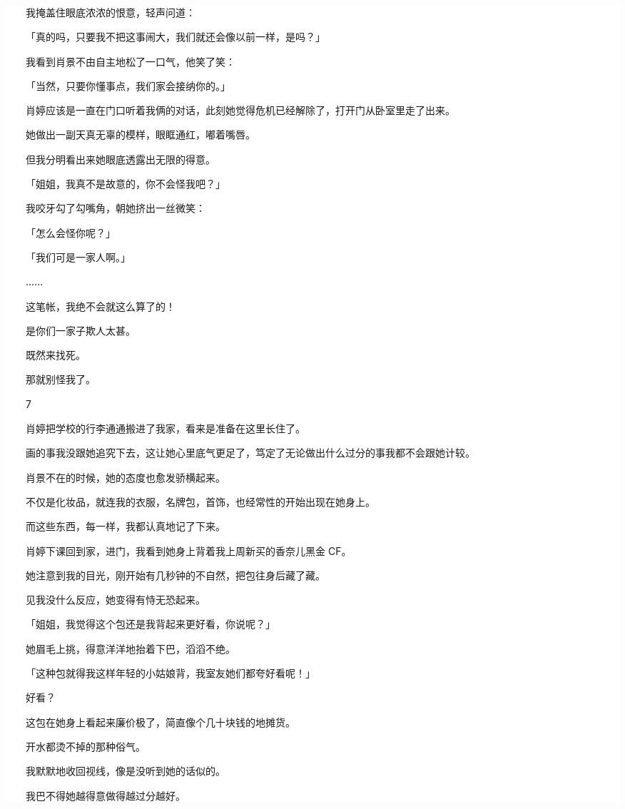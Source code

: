 &emsp;&emsp;我掩盖住眼底浓浓的恨意，轻声问道：  
  
&emsp;&emsp;「真的吗，只要我不把这事闹大，我们就还会像以前一样，是吗？」  
  
&emsp;&emsp;我看到肖景不由自主地松了一口气，他笑了笑：  
  
&emsp;&emsp;「当然，只要你懂事点，我们家会接纳你的。」  
  
&emsp;&emsp;肖婷应该是一直在门口听着我俩的对话，此刻她觉得危机已经解除了，打开门从卧室里走了出来。  
  
&emsp;&emsp;她做出一副天真无辜的模样，眼眶通红，嘟着嘴唇。  
  
&emsp;&emsp;但我分明看出来她眼底透露出无限的得意。  
  
&emsp;&emsp;「姐姐，我真不是故意的，你不会怪我吧？」  
  
&emsp;&emsp;我咬牙勾了勾嘴角，朝她挤出一丝微笑：  
  
&emsp;&emsp;「怎么会怪你呢？」  
  
&emsp;&emsp;「我们可是一家人啊。」  
  
&emsp;&emsp;......  
  
&emsp;&emsp;这笔帐，我绝不会就这么算了的！  
  
&emsp;&emsp;是你们一家子欺人太甚。  
  
&emsp;&emsp;既然来找死。  
  
&emsp;&emsp;那就别怪我了。  
  
&emsp;&emsp;7  
  
&emsp;&emsp;肖婷把学校的行李通通搬进了我家，看来是准备在这里长住了。  
  
&emsp;&emsp;画的事我没跟她追究下去，这让她心里底气更足了，笃定了无论做出什么过分的事我都不会跟她计较。  
  
&emsp;&emsp;肖景不在的时候，她的态度也愈发骄横起来。  
  
&emsp;&emsp;不仅是化妆品，就连我的衣服，名牌包，首饰，也经常性的开始出现在她身上。  
  
&emsp;&emsp;而这些东西，每一样，我都认真地记了下来。  
  
&emsp;&emsp;肖婷下课回到家，进门，我看到她身上背着我上周新买的香奈儿黑金 CF。  
  
&emsp;&emsp;她注意到我的目光，刚开始有几秒钟的不自然，把包往身后藏了藏。  
  
&emsp;&emsp;见我没什么反应，她变得有恃无恐起来。  
  
&emsp;&emsp;「姐姐，我觉得这个包还是我背起来更好看，你说呢？」  
  
&emsp;&emsp;她眉毛上挑，得意洋洋地抬着下巴，滔滔不绝。  
  
&emsp;&emsp;「这种包就得我这样年轻的小姑娘背，我室友她们都夸好看呢！」  
  
&emsp;&emsp;好看？  
  
&emsp;&emsp;这包在她身上看起来廉价极了，简直像个几十块钱的地摊货。  
  
&emsp;&emsp;开水都烫不掉的那种俗气。  
  
&emsp;&emsp;我默默地收回视线，像是没听到她的话似的。  
  
&emsp;&emsp;我巴不得她越得意做得越过分越好。  
  